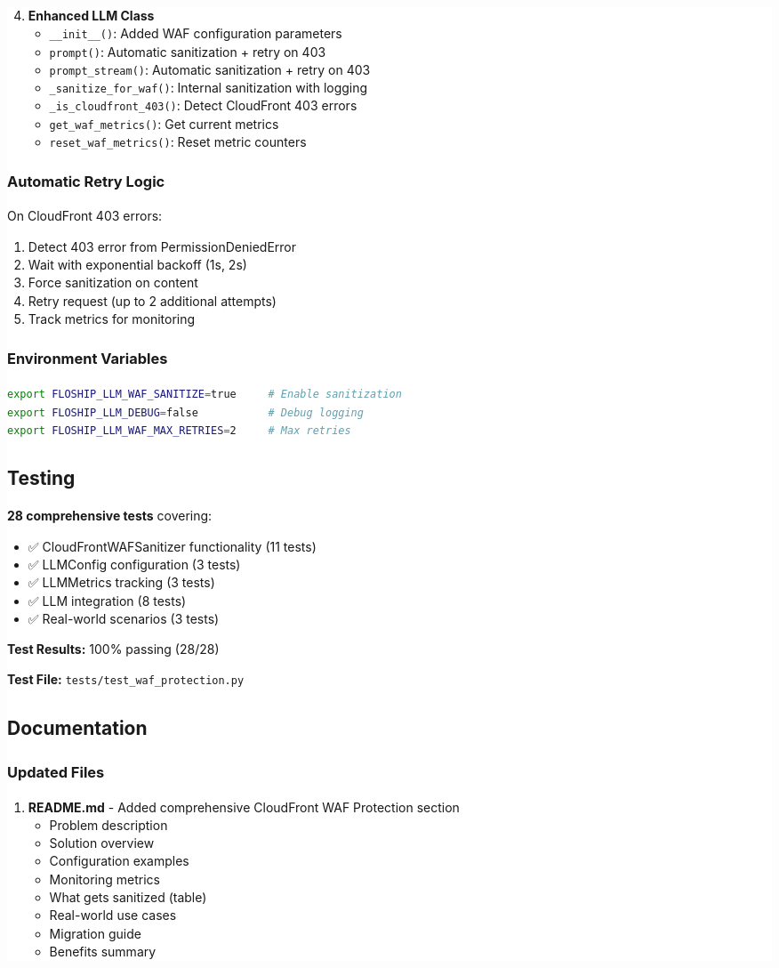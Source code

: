 4. **Enhanced LLM Class**
   - `__init__()`: Added WAF configuration parameters
   - `prompt()`: Automatic sanitization + retry on 403
   - `prompt_stream()`: Automatic sanitization + retry on 403
   - `_sanitize_for_waf()`: Internal sanitization with logging
   - `_is_cloudfront_403()`: Detect CloudFront 403 errors
   - `get_waf_metrics()`: Get current metrics
   - `reset_waf_metrics()`: Reset metric counters

### Automatic Retry Logic

On CloudFront 403 errors:
1. Detect 403 error from PermissionDeniedError
2. Wait with exponential backoff (1s, 2s)
3. Force sanitization on content
4. Retry request (up to 2 additional attempts)
5. Track metrics for monitoring

### Environment Variables

```bash
export FLOSHIP_LLM_WAF_SANITIZE=true     # Enable sanitization
export FLOSHIP_LLM_DEBUG=false           # Debug logging
export FLOSHIP_LLM_WAF_MAX_RETRIES=2     # Max retries
```

## Testing

**28 comprehensive tests** covering:
- ✅ CloudFrontWAFSanitizer functionality (11 tests)
- ✅ LLMConfig configuration (3 tests)
- ✅ LLMMetrics tracking (3 tests)
- ✅ LLM integration (8 tests)
- ✅ Real-world scenarios (3 tests)

**Test Results:** 100% passing (28/28)

**Test File:** `tests/test_waf_protection.py`

## Documentation

### Updated Files

1. **README.md** - Added comprehensive CloudFront WAF Protection section
   - Problem description
   - Solution overview
   - Configuration examples
   - Monitoring metrics
   - What gets sanitized (table)
   - Real-world use cases
   - Migration guide
   - Benefits summary
